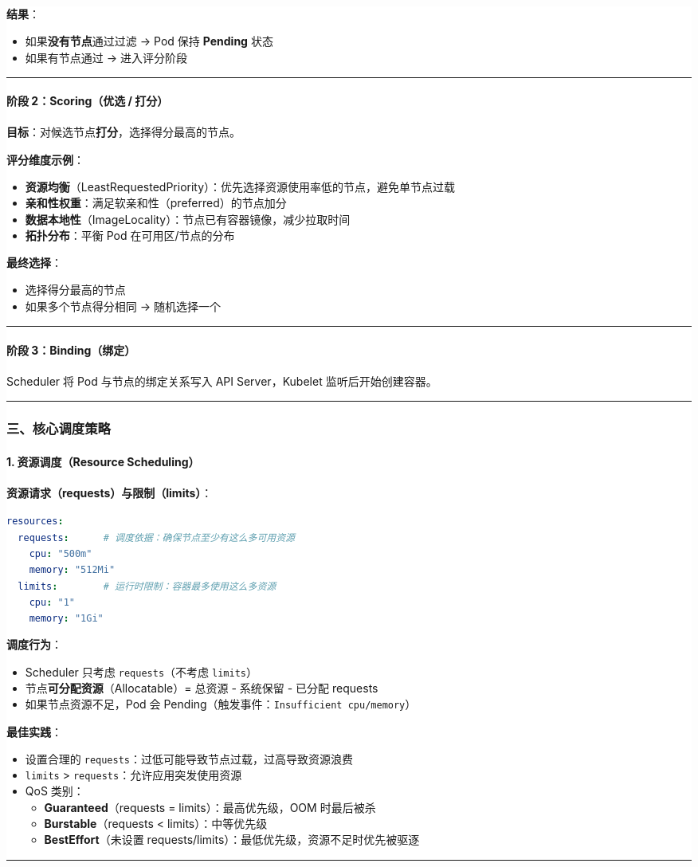 **结果**：
- 如果**没有节点**通过过滤 → Pod 保持 **Pending** 状态
- 如果有节点通过 → 进入评分阶段

---

#### **阶段 2：Scoring（优选 / 打分）**

**目标**：对候选节点**打分**，选择得分最高的节点。

**评分维度示例**：
- **资源均衡**（LeastRequestedPriority）：优先选择资源使用率低的节点，避免单节点过载
- **亲和性权重**：满足软亲和性（preferred）的节点加分
- **数据本地性**（ImageLocality）：节点已有容器镜像，减少拉取时间
- **拓扑分布**：平衡 Pod 在可用区/节点的分布

**最终选择**：
- 选择得分最高的节点
- 如果多个节点得分相同 → 随机选择一个

---

#### **阶段 3：Binding（绑定）**

Scheduler 将 Pod 与节点的绑定关系写入 API Server，Kubelet 监听后开始创建容器。

---

### 三、核心调度策略

#### 1. **资源调度（Resource Scheduling）**

**资源请求（requests）与限制（limits）**：
```yaml
resources:
  requests:      # 调度依据：确保节点至少有这么多可用资源
    cpu: "500m"
    memory: "512Mi"
  limits:        # 运行时限制：容器最多使用这么多资源
    cpu: "1"
    memory: "1Gi"
```

**调度行为**：
- Scheduler 只考虑 `requests`（不考虑 `limits`）
- 节点**可分配资源**（Allocatable）= 总资源 - 系统保留 - 已分配 requests
- 如果节点资源不足，Pod 会 Pending（触发事件：`Insufficient cpu/memory`）

**最佳实践**：
- 设置合理的 `requests`：过低可能导致节点过载，过高导致资源浪费
- `limits` > `requests`：允许应用突发使用资源
- QoS 类别：
  - **Guaranteed**（requests = limits）：最高优先级，OOM 时最后被杀
  - **Burstable**（requests < limits）：中等优先级
  - **BestEffort**（未设置 requests/limits）：最低优先级，资源不足时优先被驱逐

---